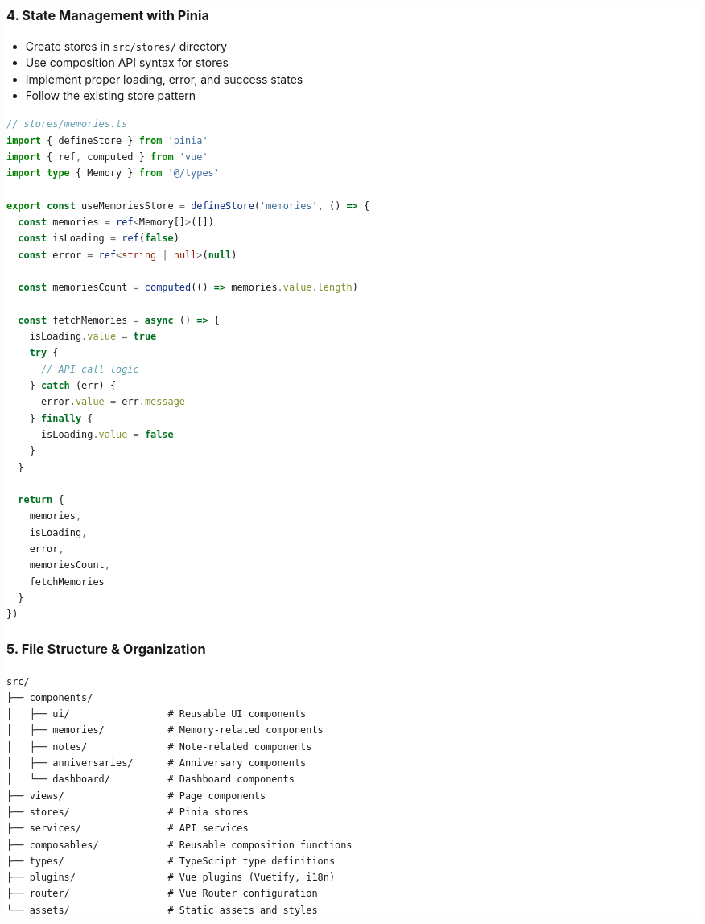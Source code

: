 ### 4. State Management with Pinia
- Create stores in `src/stores/` directory
- Use composition API syntax for stores
- Implement proper loading, error, and success states
- Follow the existing store pattern

```typescript
// stores/memories.ts
import { defineStore } from 'pinia'
import { ref, computed } from 'vue'
import type { Memory } from '@/types'

export const useMemoriesStore = defineStore('memories', () => {
  const memories = ref<Memory[]>([])
  const isLoading = ref(false)
  const error = ref<string | null>(null)

  const memoriesCount = computed(() => memories.value.length)

  const fetchMemories = async () => {
    isLoading.value = true
    try {
      // API call logic
    } catch (err) {
      error.value = err.message
    } finally {
      isLoading.value = false
    }
  }

  return {
    memories,
    isLoading,
    error,
    memoriesCount,
    fetchMemories
  }
})
```

### 5. File Structure & Organization
```
src/
├── components/
│   ├── ui/                 # Reusable UI components
│   ├── memories/           # Memory-related components
│   ├── notes/              # Note-related components
│   ├── anniversaries/      # Anniversary components
│   └── dashboard/          # Dashboard components
├── views/                  # Page components
├── stores/                 # Pinia stores
├── services/               # API services
├── composables/            # Reusable composition functions
├── types/                  # TypeScript type definitions
├── plugins/                # Vue plugins (Vuetify, i18n)
├── router/                 # Vue Router configuration
└── assets/                 # Static assets and styles
```
